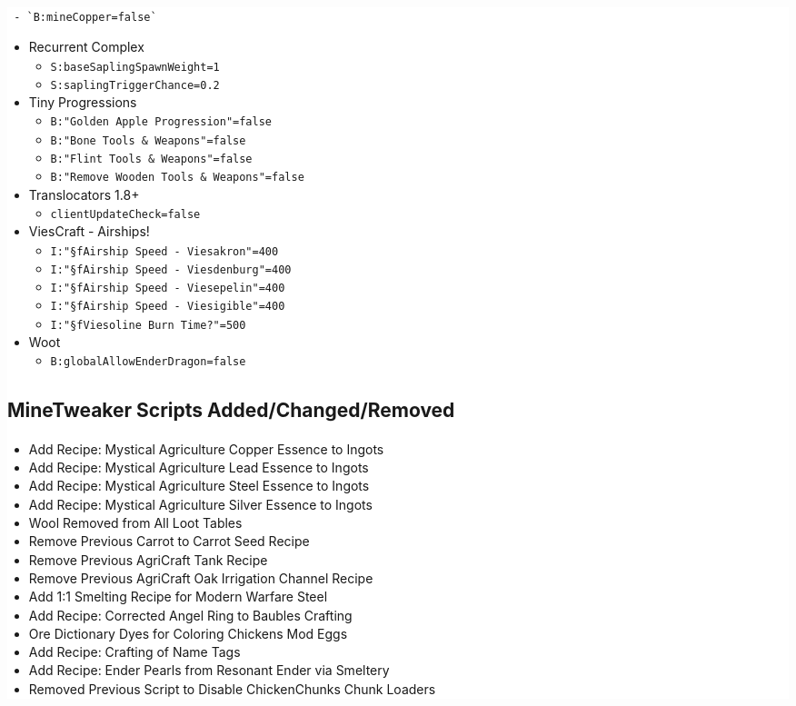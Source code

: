      - `B:mineCopper=false`
 - Recurrent Complex
     - `S:baseSaplingSpawnWeight=1`
     - `S:saplingTriggerChance=0.2`
 - Tiny Progressions
     - `B:"Golden Apple Progression"=false`
     - `B:"Bone Tools & Weapons"=false`
     - `B:"Flint Tools & Weapons"=false`
     - `B:"Remove Wooden Tools & Weapons"=false`
 - Translocators 1.8+
     - `clientUpdateCheck=false`
 - ViesCraft - Airships!
     - `I:"§fAirship Speed - Viesakron"=400`
     - `I:"§fAirship Speed - Viesdenburg"=400`
     - `I:"§fAirship Speed - Viesepelin"=400`
     - `I:"§fAirship Speed - Viesigible"=400`
     - `I:"§fViesoline Burn Time?"=500`
 - Woot
     - `B:globalAllowEnderDragon=false`

## MineTweaker Scripts Added/Changed/Removed
 
 - Add Recipe: Mystical Agriculture Copper Essence to Ingots
 - Add Recipe: Mystical Agriculture Lead Essence to Ingots
 - Add Recipe: Mystical Agriculture Steel Essence to Ingots
 - Add Recipe: Mystical Agriculture Silver Essence to Ingots
 - Wool Removed from All Loot Tables
 - Remove Previous Carrot to Carrot Seed Recipe
 - Remove Previous AgriCraft Tank Recipe
 - Remove Previous AgriCraft Oak Irrigation Channel Recipe
 - Add 1:1 Smelting Recipe for Modern Warfare Steel
 - Add Recipe: Corrected Angel Ring to Baubles Crafting
 - Ore Dictionary Dyes for Coloring Chickens Mod Eggs
 - Add Recipe: Crafting of Name Tags
 - Add Recipe: Ender Pearls from Resonant Ender via Smeltery
 - Removed Previous Script to Disable ChickenChunks Chunk Loaders
